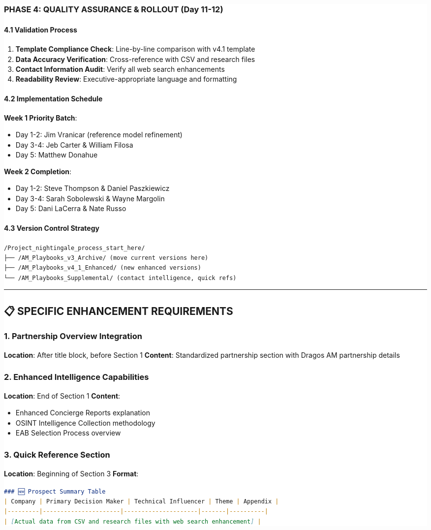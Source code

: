
### PHASE 4: QUALITY ASSURANCE & ROLLOUT (Day 11-12)

#### 4.1 Validation Process
1. **Template Compliance Check**: Line-by-line comparison with v4.1 template
2. **Data Accuracy Verification**: Cross-reference with CSV and research files
3. **Contact Information Audit**: Verify all web search enhancements
4. **Readability Review**: Executive-appropriate language and formatting

#### 4.2 Implementation Schedule

**Week 1 Priority Batch**:
- Day 1-2: Jim Vranicar (reference model refinement)
- Day 3-4: Jeb Carter & William Filosa
- Day 5: Matthew Donahue

**Week 2 Completion**:
- Day 1-2: Steve Thompson & Daniel Paszkiewicz
- Day 3-4: Sarah Sobolewski & Wayne Margolin
- Day 5: Dani LaCerra & Nate Russo

#### 4.3 Version Control Strategy
```
/Project_nightingale_process_start_here/
├── /AM_Playbooks_v3_Archive/ (move current versions here)
├── /AM_Playbooks_v4_1_Enhanced/ (new enhanced versions)
└── /AM_Playbooks_Supplemental/ (contact intelligence, quick refs)
```

---

## 📋 SPECIFIC ENHANCEMENT REQUIREMENTS

### 1. Partnership Overview Integration
**Location**: After title block, before Section 1
**Content**: Standardized partnership section with Dragos AM partnership details

### 2. Enhanced Intelligence Capabilities
**Location**: End of Section 1
**Content**: 
- Enhanced Concierge Reports explanation
- OSINT Intelligence Collection methodology
- EAB Selection Process overview

### 3. Quick Reference Section
**Location**: Beginning of Section 3
**Format**:
```markdown
### 🆕 Prospect Summary Table
| Company | Primary Decision Maker | Technical Influencer | Theme | Appendix |
|---------|----------------------|---------------------|-------|----------|
| [Actual data from CSV and research files with web search enhancement] |
```
